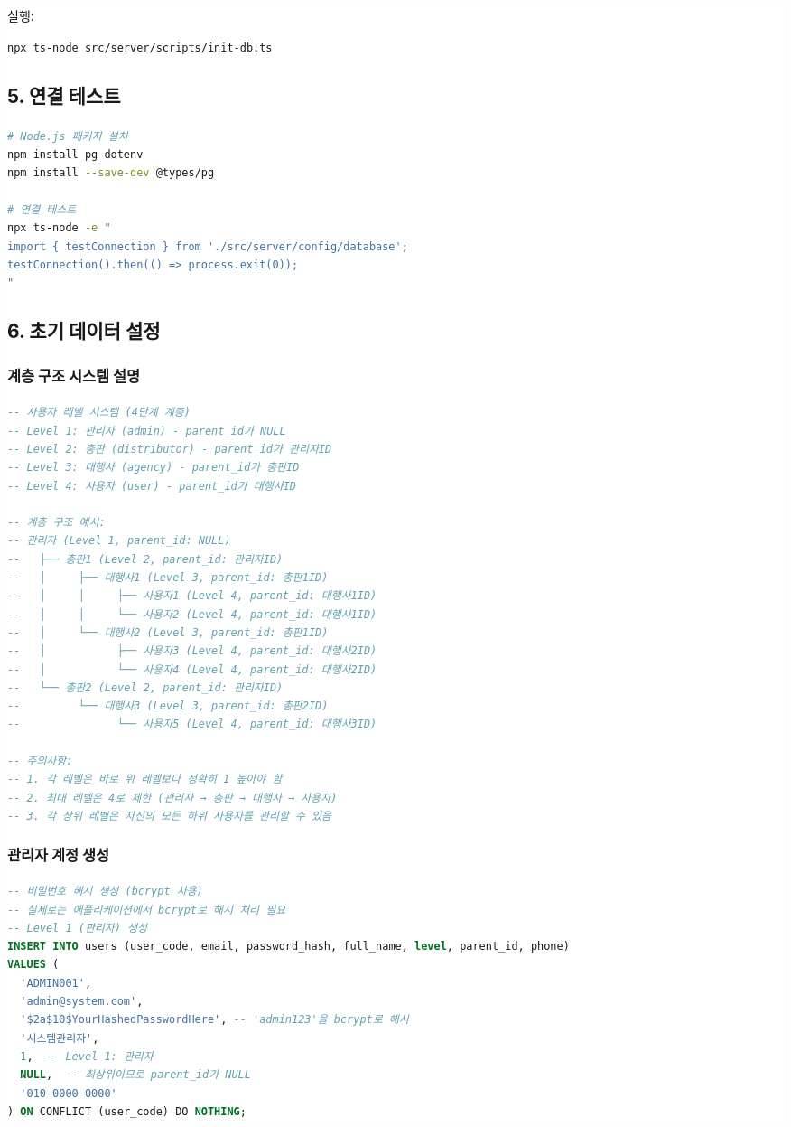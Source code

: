 실행:
```bash
npx ts-node src/server/scripts/init-db.ts
```

## 5. 연결 테스트

```bash
# Node.js 패키지 설치
npm install pg dotenv
npm install --save-dev @types/pg

# 연결 테스트
npx ts-node -e "
import { testConnection } from './src/server/config/database';
testConnection().then(() => process.exit(0));
"
```

## 6. 초기 데이터 설정

### 계층 구조 시스템 설명
```sql
-- 사용자 레벨 시스템 (4단계 계층)
-- Level 1: 관리자 (admin) - parent_id가 NULL
-- Level 2: 총판 (distributor) - parent_id가 관리자ID
-- Level 3: 대행사 (agency) - parent_id가 총판ID
-- Level 4: 사용자 (user) - parent_id가 대행사ID

-- 계층 구조 예시:
-- 관리자 (Level 1, parent_id: NULL)
--   ├── 총판1 (Level 2, parent_id: 관리자ID)
--   │     ├── 대행사1 (Level 3, parent_id: 총판1ID)
--   │     │     ├── 사용자1 (Level 4, parent_id: 대행사1ID)
--   │     │     └── 사용자2 (Level 4, parent_id: 대행사1ID)
--   │     └── 대행사2 (Level 3, parent_id: 총판1ID)
--   │           ├── 사용자3 (Level 4, parent_id: 대행사2ID)
--   │           └── 사용자4 (Level 4, parent_id: 대행사2ID)
--   └── 총판2 (Level 2, parent_id: 관리자ID)
--         └── 대행사3 (Level 3, parent_id: 총판2ID)
--               └── 사용자5 (Level 4, parent_id: 대행사3ID)

-- 주의사항:
-- 1. 각 레벨은 바로 위 레벨보다 정확히 1 높아야 함
-- 2. 최대 레벨은 4로 제한 (관리자 → 총판 → 대행사 → 사용자)
-- 3. 각 상위 레벨은 자신의 모든 하위 사용자를 관리할 수 있음
```

### 관리자 계정 생성
```sql
-- 비밀번호 해시 생성 (bcrypt 사용)
-- 실제로는 애플리케이션에서 bcrypt로 해시 처리 필요
-- Level 1 (관리자) 생성
INSERT INTO users (user_code, email, password_hash, full_name, level, parent_id, phone) 
VALUES (
  'ADMIN001', 
  'admin@system.com', 
  '$2a$10$YourHashedPasswordHere', -- 'admin123'을 bcrypt로 해시
  '시스템관리자', 
  1,  -- Level 1: 관리자
  NULL,  -- 최상위이므로 parent_id가 NULL
  '010-0000-0000'
) ON CONFLICT (user_code) DO NOTHING;

```